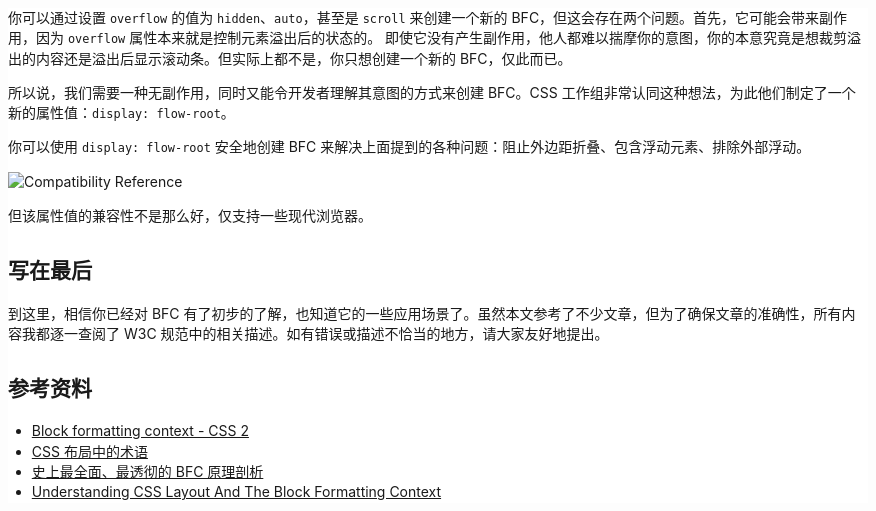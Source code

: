 你可以通过设置 `overflow` 的值为 `hidden`、`auto`，甚至是 `scroll` 来创建一个新的 BFC，但这会存在两个问题。首先，它可能会带来副作用，因为 `overflow` 属性本来就是控制元素溢出后的状态的。
即使它没有产生副作用，他人都难以揣摩你的意图，你的本意究竟是想裁剪溢出的内容还是溢出后显示滚动条。但实际上都不是，你只想创建一个新的 BFC，仅此而已。

所以说，我们需要一种无副作用，同时又能令开发者理解其意图的方式来创建 BFC。CSS 工作组非常认同这种想法，为此他们制定了一个新的属性值：`display: flow-root`。

你可以使用 `display: flow-root` 安全地创建 BFC 来解决上面提到的各种问题：阻止外边距折叠、包含浮动元素、排除外部浮动。

![Compatibility Reference](/images/articles/depth-in-bfc/7.png)

但该属性值的兼容性不是那么好，仅支持一些现代浏览器。

## 写在最后

到这里，相信你已经对 BFC 有了初步的了解，也知道它的一些应用场景了。虽然本文参考了不少文章，但为了确保文章的准确性，所有内容我都逐一查阅了 W3C 规范中的相关描述。如有错误或描述不恰当的地方，请大家友好地提出。

## 参考资料

- [Block formatting context - CSS 2](https://w3c.github.io/csswg-drafts/css2/#block-formatting)
- [CSS 布局中的术语](https://drafts.csswg.org/css-display/#glossary)
- [史上最全面、最透彻的 BFC 原理剖析](https://juejin.cn/post/6844903496970420237)
- [Understanding CSS Layout And The Block Formatting Context](https://www.smashingmagazine.com/2017/12/understanding-css-layout-block-formatting-context/)

[^1]: https://w3c.github.io/csswg-drafts/css2/#block-formatting
[^2]: https://w3c.github.io/csswg-drafts/css2/#bfc-next-to-float
[^3]: https://w3c.github.io/csswg-drafts/css2/#root-height